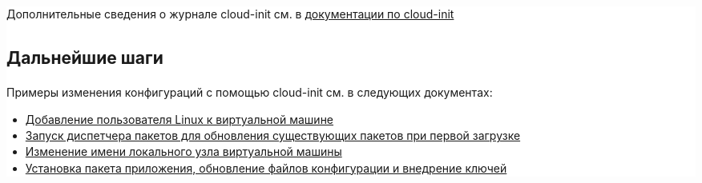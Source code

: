 Дополнительные сведения о журнале cloud-init см. в [документации по cloud-init](https://cloudinit.readthedocs.io/en/latest/topics/logging.html) 

## <a name="next-steps"></a>Дальнейшие шаги
Примеры изменения конфигураций с помощью cloud-init см. в следующих документах:
 
- [Добавление пользователя Linux к виртуальной машине](cloudinit-add-user.md)
- [Запуск диспетчера пакетов для обновления существующих пакетов при первой загрузке](cloudinit-update-vm.md)
- [Изменение имени локального узла виртуальной машины](cloudinit-update-vm-hostname.md) 
- [Установка пакета приложения, обновление файлов конфигурации и внедрение ключей](tutorial-automate-vm-deployment.md)
 
